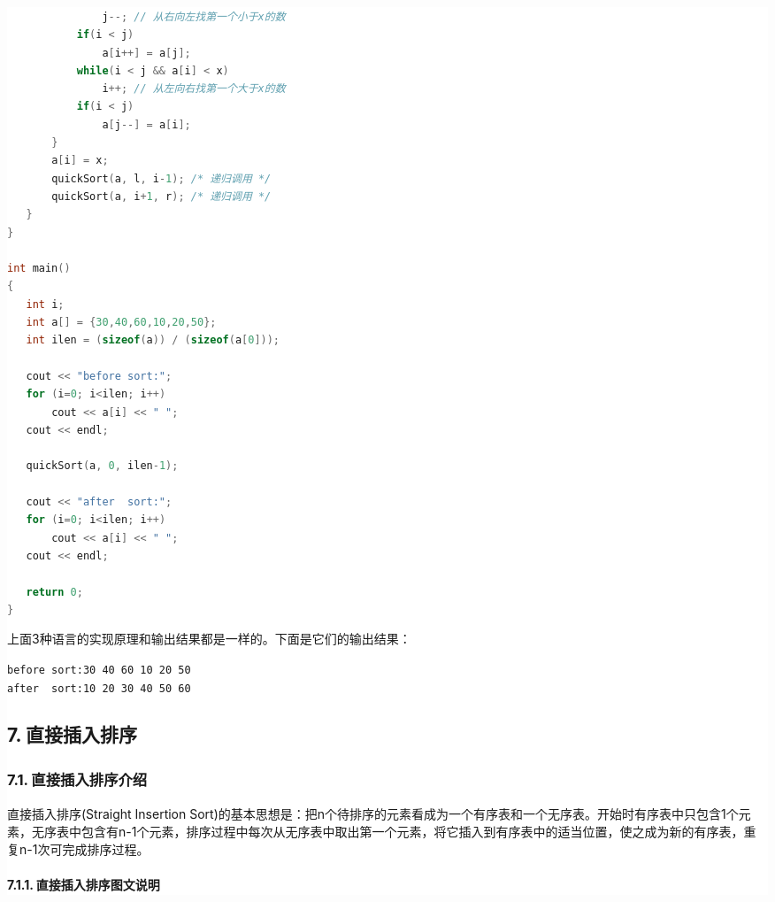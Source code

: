 ```c++
               j--; // 从右向左找第一个小于x的数
           if(i < j)
               a[i++] = a[j];
           while(i < j && a[i] < x)
               i++; // 从左向右找第一个大于x的数
           if(i < j)
               a[j--] = a[i];
       }
       a[i] = x;
       quickSort(a, l, i-1); /* 递归调用 */
       quickSort(a, i+1, r); /* 递归调用 */
   }
}

int main()
{
   int i;
   int a[] = {30,40,60,10,20,50};
   int ilen = (sizeof(a)) / (sizeof(a[0]));

   cout << "before sort:";
   for (i=0; i<ilen; i++)
       cout << a[i] << " ";
   cout << endl;

   quickSort(a, 0, ilen-1);

   cout << "after  sort:";
   for (i=0; i<ilen; i++)
       cout << a[i] << " ";
   cout << endl;

   return 0;
}
```

上面3种语言的实现原理和输出结果都是一样的。下面是它们的输出结果：

```console
before sort:30 40 60 10 20 50
after  sort:10 20 30 40 50 60
```

## 7. 直接插入排序

### 7.1. 直接插入排序介绍

直接插入排序(Straight Insertion Sort)的基本思想是：把n个待排序的元素看成为一个有序表和一个无序表。开始时有序表中只包含1个元素，无序表中包含有n-1个元素，排序过程中每次从无序表中取出第一个元素，将它插入到有序表中的适当位置，使之成为新的有序表，重复n-1次可完成排序过程。

#### 7.1.1. 直接插入排序图文说明
